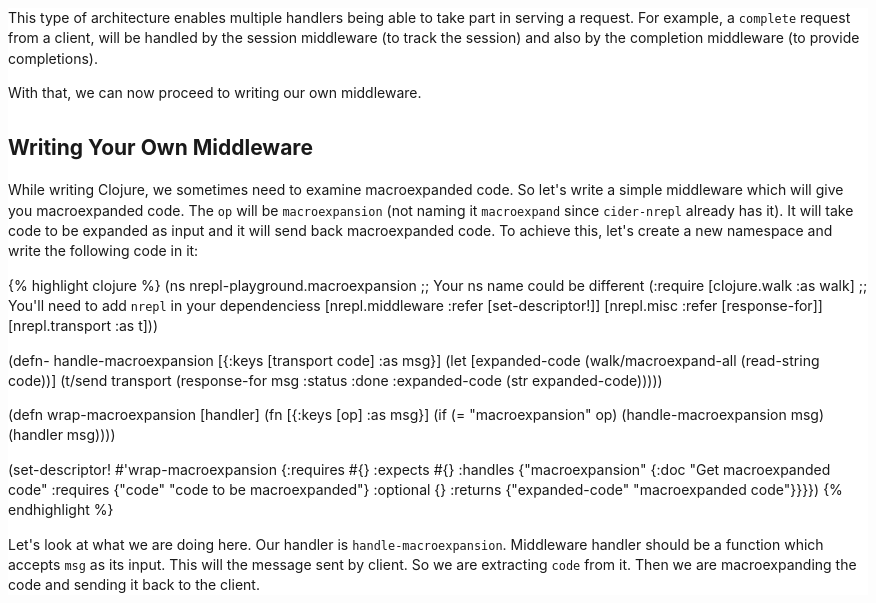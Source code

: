 </p>

This type of architecture enables multiple handlers being able to take part in serving a
request. For example, a `complete` request from a client, will be handled by the session
middleware (to track the session) and also by the completion middleware (to provide
completions).
    
With that, we can now proceed to writing our own middleware.

## Writing Your Own Middleware

While writing Clojure, we sometimes need to examine macroexpanded code. So let's write a
simple middleware which will give you macroexpanded code. The `op` will be
`macroexpansion` (not naming it `macroexpand` since `cider-nrepl` already has it). It will
take code to be expanded as input and it will send back macroexpanded code. To achieve
this, let's create a new namespace and write the following code in it:

{% highlight clojure %}
(ns nrepl-playground.macroexpansion         ;; Your ns name could be different
  (:require [clojure.walk :as walk]
            ;; You'll need to add `nrepl` in your dependenciess
            [nrepl.middleware :refer [set-descriptor!]] 
            [nrepl.misc :refer [response-for]]
            [nrepl.transport :as t]))

(defn- handle-macroexpansion
  [{:keys [transport code] :as msg}]
  (let [expanded-code (walk/macroexpand-all (read-string code))]
    (t/send transport (response-for msg
                                    :status :done
                                    :expanded-code (str expanded-code)))))

(defn wrap-macroexpansion
  [handler]
  (fn [{:keys [op] :as msg}]
    (if (= "macroexpansion" op)
      (handle-macroexpansion msg)
      (handler msg))))

(set-descriptor! #'wrap-macroexpansion
                 {:requires #{}
                  :expects #{}
                  :handles {"macroexpansion"
                            {:doc "Get macroexpanded code"
                             :requires {"code" "code to be macroexpanded"}
                             :optional {}
                             :returns {"expanded-code" "macroexpanded code"}}}})
{% endhighlight %}

Let's look at what we are doing here. Our handler is `handle-macroexpansion`. Middleware
handler should be a function which accepts `msg` as its input. This will the message sent
by client. So we are extracting `code` from it. Then we are macroexpanding the code and
sending it back to the client.
